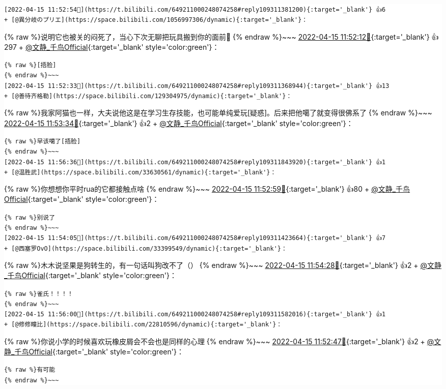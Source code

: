 ~~~
[2022-04-15 11:52:54🔗](https://t.bilibili.com/649211000248074258#reply109311381200){:target='_blank'} 👍6
+ [@異分岐のプリエ](https://space.bilibili.com/1056997306/dynamic){:target='_blank'}：
~~~
{% raw %}说明它也被关的闷死了，当心下次无聊把玩具搬到你的面前🤮
{% endraw %}~~~
[2022-04-15 11:52:12🔗](https://t.bilibili.com/649211000248074258#reply109311289024){:target='_blank'} 👍297
    + [@文静_千鸟Official](https://space.bilibili.com/667526012/dynamic){:target='_blank' style='color:green'}：
~~~
{% raw %}[捂脸]
{% endraw %}~~~
[2022-04-15 11:52:33🔗](https://t.bilibili.com/649211000248074258#reply109311368944){:target='_blank'} 👍13
+ [@善待齐格勒](https://space.bilibili.com/129304975/dynamic){:target='_blank'}：
~~~
{% raw %}我家阿猫也一样，大夫说他这是在学习生存技能，也可能单纯爱玩[疑惑]。后来把他噶了就变得很佛系了
{% endraw %}~~~
[2022-04-15 11:53:34🔗](https://t.bilibili.com/649211000248074258#reply109311337376){:target='_blank'} 👍2
    + [@文静_千鸟Official](https://space.bilibili.com/667526012/dynamic){:target='_blank' style='color:green'}：
~~~
{% raw %}早该噶了[捂脸]
{% endraw %}~~~
[2022-04-15 11:56:36🔗](https://t.bilibili.com/649211000248074258#reply109311843920){:target='_blank'} 👍1
+ [@温胜武](https://space.bilibili.com/33630561/dynamic){:target='_blank'}：
~~~
{% raw %}你想想你平时rua的它都接触点啥
{% endraw %}~~~
[2022-04-15 11:52:59🔗](https://t.bilibili.com/649211000248074258#reply109311384160){:target='_blank'} 👍80
    + [@文静_千鸟Official](https://space.bilibili.com/667526012/dynamic){:target='_blank' style='color:green'}：
~~~
{% raw %}别说了
{% endraw %}~~~
[2022-04-15 11:54:05🔗](https://t.bilibili.com/649211000248074258#reply109311423664){:target='_blank'} 👍7
+ [@西塞罗OvO](https://space.bilibili.com/33399549/dynamic){:target='_blank'}：
~~~
{% raw %}木木说坚果是狗转生的，有一句话叫狗改不了（）
{% endraw %}~~~
[2022-04-15 11:54:28🔗](https://t.bilibili.com/649211000248074258#reply109311437152){:target='_blank'} 👍2
    + [@文静_千鸟Official](https://space.bilibili.com/667526012/dynamic){:target='_blank' style='color:green'}：
~~~
{% raw %}雀氏！！！！
{% endraw %}~~~
[2022-04-15 11:56:00🔗](https://t.bilibili.com/649211000248074258#reply109311582016){:target='_blank'} 👍1
+ [@修修瞳比](https://space.bilibili.com/22810596/dynamic){:target='_blank'}：
~~~
{% raw %}你说小学的时候喜欢玩橡皮屑会不会也是同样的心理
{% endraw %}~~~
[2022-04-15 11:52:47🔗](https://t.bilibili.com/649211000248074258#reply109311455200){:target='_blank'} 👍2
    + [@文静_千鸟Official](https://space.bilibili.com/667526012/dynamic){:target='_blank' style='color:green'}：
~~~
{% raw %}有可能
{% endraw %}~~~
~~~